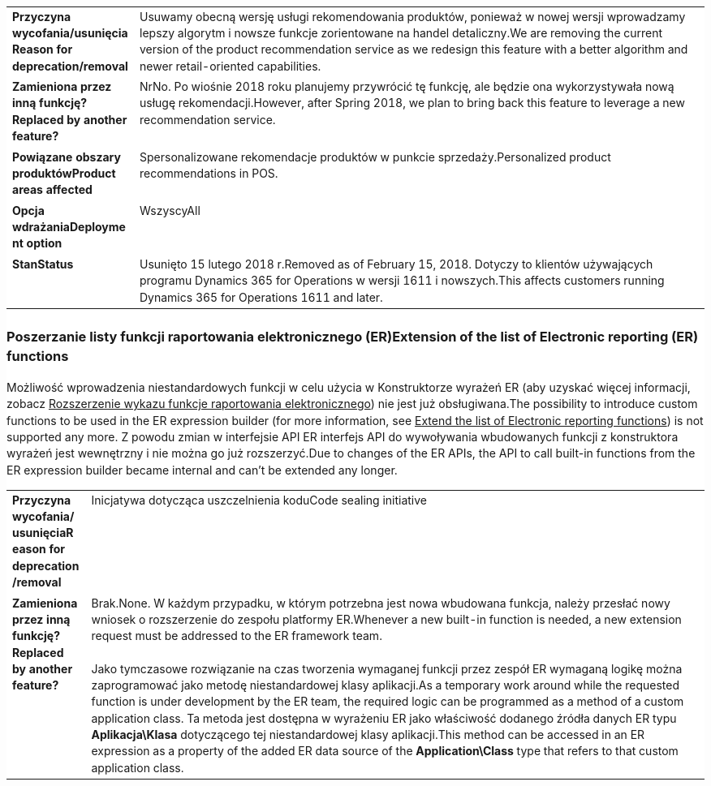 |   |  |
|------------|--------------------|
| <span data-ttu-id="0292b-329">**Przyczyna wycofania/usunięcia**</span><span class="sxs-lookup"><span data-stu-id="0292b-329">**Reason for deprecation/removal**</span></span> | <span data-ttu-id="0292b-330">Usuwamy obecną wersję usługi rekomendowania produktów, ponieważ w nowej wersji wprowadzamy lepszy algorytm i nowsze funkcje zorientowane na handel detaliczny.</span><span class="sxs-lookup"><span data-stu-id="0292b-330">We are removing the current version of the product recommendation service as we redesign this feature with a better algorithm and newer retail-oriented capabilities.</span></span>  |
| <span data-ttu-id="0292b-331">**Zamieniona przez inną funkcję?**</span><span class="sxs-lookup"><span data-stu-id="0292b-331">**Replaced by another feature?**</span></span>   | <span data-ttu-id="0292b-332">Nr</span><span class="sxs-lookup"><span data-stu-id="0292b-332">No.</span></span> <span data-ttu-id="0292b-333">Po wiośnie 2018 roku planujemy przywrócić tę funkcję, ale będzie ona wykorzystywała nową usługę rekomendacji.</span><span class="sxs-lookup"><span data-stu-id="0292b-333">However, after Spring 2018, we plan to bring back this feature to leverage a new recommendation service.</span></span>   |
| <span data-ttu-id="0292b-334">**Powiązane obszary produktów**</span><span class="sxs-lookup"><span data-stu-id="0292b-334">**Product areas affected**</span></span>         | <span data-ttu-id="0292b-335">Spersonalizowane rekomendacje produktów w punkcie sprzedaży.</span><span class="sxs-lookup"><span data-stu-id="0292b-335">Personalized product recommendations in POS.</span></span>                                                    |
| <span data-ttu-id="0292b-336">**Opcja wdrażania**</span><span class="sxs-lookup"><span data-stu-id="0292b-336">**Deployment option**</span></span>              | <span data-ttu-id="0292b-337">Wszyscy</span><span class="sxs-lookup"><span data-stu-id="0292b-337">All</span></span>                                                                                      |
| <span data-ttu-id="0292b-338">**Stan**</span><span class="sxs-lookup"><span data-stu-id="0292b-338">**Status**</span></span>                         |<span data-ttu-id="0292b-339">Usunięto 15 lutego 2018 r.</span><span class="sxs-lookup"><span data-stu-id="0292b-339">Removed as of February 15, 2018.</span></span> <span data-ttu-id="0292b-340">Dotyczy to klientów używających programu Dynamics 365 for Operations w wersji 1611 i nowszych.</span><span class="sxs-lookup"><span data-stu-id="0292b-340">This affects customers running Dynamics 365 for Operations 1611 and later.</span></span>  |

### <a name="extension-of-the-list-of-electronic-reporting-er-functions"></a><span data-ttu-id="0292b-341">Poszerzanie listy funkcji raportowania elektronicznego (ER)</span><span class="sxs-lookup"><span data-stu-id="0292b-341">Extension of the list of Electronic reporting (ER) functions</span></span>
<span data-ttu-id="0292b-342">Możliwość wprowadzenia niestandardowych funkcji w celu użycia w Konstruktorze wyrażeń ER (aby uzyskać więcej informacji, zobacz [Rozszerzenie wykazu funkcje raportowania elektronicznego](../../dev-itpro/analytics/general-electronic-reporting-formulas-list-extension.md)) nie jest już obsługiwana.</span><span class="sxs-lookup"><span data-stu-id="0292b-342">The possibility to introduce custom functions to be used in the ER expression builder (for more information, see [Extend the list of Electronic reporting functions](../../dev-itpro/analytics/general-electronic-reporting-formulas-list-extension.md)) is not supported any more.</span></span> <span data-ttu-id="0292b-343">Z powodu zmian w interfejsie API ER interfejs API do wywoływania wbudowanych funkcji z konstruktora wyrażeń jest wewnętrzny i nie można go już rozszerzyć.</span><span class="sxs-lookup"><span data-stu-id="0292b-343">Due to changes of the ER APIs, the API to call built-in functions from the ER expression builder became internal and can’t be extended any longer.</span></span>

|   |  |
|------------|--------------------|
| <span data-ttu-id="0292b-344">**Przyczyna wycofania/usunięcia**</span><span class="sxs-lookup"><span data-stu-id="0292b-344">**Reason for deprecation/removal**</span></span> | <span data-ttu-id="0292b-345">Inicjatywa dotycząca uszczelnienia kodu</span><span class="sxs-lookup"><span data-stu-id="0292b-345">Code sealing initiative</span></span>  |
| <span data-ttu-id="0292b-346">**Zamieniona przez inną funkcję?**</span><span class="sxs-lookup"><span data-stu-id="0292b-346">**Replaced by another feature?**</span></span>   | <span data-ttu-id="0292b-347">Brak.</span><span class="sxs-lookup"><span data-stu-id="0292b-347">None.</span></span> <span data-ttu-id="0292b-348">W każdym przypadku, w którym potrzebna jest nowa wbudowana funkcja, należy przesłać nowy wniosek o rozszerzenie do zespołu platformy ER.</span><span class="sxs-lookup"><span data-stu-id="0292b-348">Whenever a new built-in function is needed, a new extension request must be addressed to the ER framework team.</span></span><br><br><span data-ttu-id="0292b-349">Jako tymczasowe rozwiązanie na czas tworzenia wymaganej funkcji przez zespół ER wymaganą logikę można zaprogramować jako metodę niestandardowej klasy aplikacji.</span><span class="sxs-lookup"><span data-stu-id="0292b-349">As a temporary work around while the requested function is under development by the ER team, the required logic can be programmed as a method of a custom application class.</span></span> <span data-ttu-id="0292b-350">Ta metoda jest dostępna w wyrażeniu ER jako właściwość dodanego źródła danych ER typu **Aplikacja\Klasa** dotyczącego tej niestandardowej klasy aplikacji.</span><span class="sxs-lookup"><span data-stu-id="0292b-350">This method can be accessed in an ER expression as a property of the added ER data source of the **Application\Class** type that refers to that custom application class.</span></span>  |
